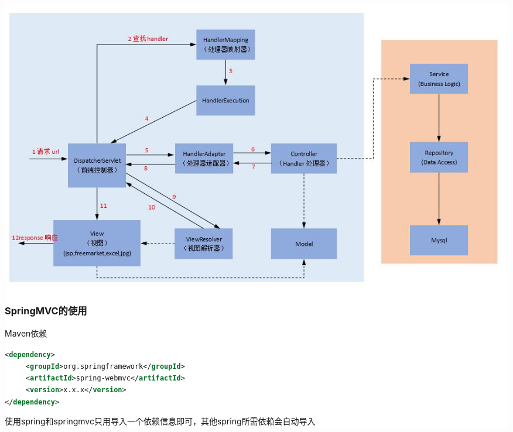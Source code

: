 ![SpringMVC执行原理图](./images/SpringMVC2.jpg)

### SpringMVC的使用

Maven依赖

```xml
<dependency>
     <groupId>org.springframework</groupId>
     <artifactId>spring-webmvc</artifactId>
     <version>x.x.x</version>
</dependency>
```

使用spring和springmvc只用导入一个依赖信息即可，其他spring所需依赖会自动导入
